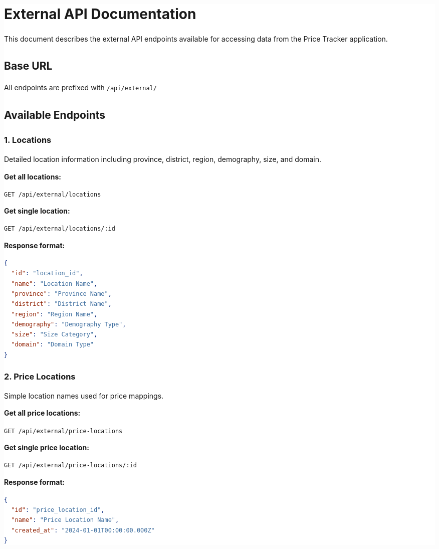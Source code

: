 # External API Documentation

This document describes the external API endpoints available for accessing data from the Price Tracker application.

## Base URL
All endpoints are prefixed with `/api/external/`

## Available Endpoints

### 1. Locations
Detailed location information including province, district, region, demography, size, and domain.

**Get all locations:**
```
GET /api/external/locations
```

**Get single location:**
```
GET /api/external/locations/:id
```

**Response format:**
```json
{
  "id": "location_id",
  "name": "Location Name",
  "province": "Province Name",
  "district": "District Name",
  "region": "Region Name",
  "demography": "Demography Type",
  "size": "Size Category",
  "domain": "Domain Type"
}
```

### 2. Price Locations
Simple location names used for price mappings.

**Get all price locations:**
```
GET /api/external/price-locations
```

**Get single price location:**
```
GET /api/external/price-locations/:id
```

**Response format:**
```json
{
  "id": "price_location_id",
  "name": "Price Location Name",
  "created_at": "2024-01-01T00:00:00.000Z"
}
```
